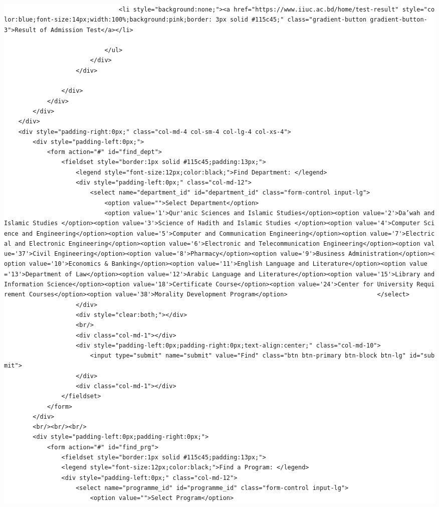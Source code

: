 									<li style="background:none;"><a href="https://www.iiuc.ac.bd/home/test-result" style="color:blue;font-size:14px;width:100%;background:pink;border: 3px solid #115c45;" class="gradient-button gradient-button-3">Result of Admission Test</a></li>
									
								</ul>
							</div>
						</div>
						
					</div>
				</div>
			</div>
		</div>
		<div style="padding-right:0px;" class="col-md-4 col-sm-4 col-lg-4 col-xs-4">
			<div style="padding-left:0px;">
				<form action="#" id="find_dept">
					<fieldset style="border:1px solid #115c45;padding:13px;">
						<legend style="font-size:12px;color:black;">Find Department: </legend>
						<div style="padding-left:0px;" class="col-md-12">
							<select name="department_id" id="department_id" class="form-control input-lg">
								<option value="">Select Department</option>
								<option value='1'>Qur'anic Sciences and Islamic Studies</option><option value='2'>Da’wah and Islamic Studies </option><option value='3'>Science of Hadith and Islamic Studies </option><option value='4'>Computer Science and Engineering</option><option value='5'>Computer and Communication Engineering</option><option value='7'>Electrical and Electronic Engineering</option><option value='6'>Electronic and Telecommunication Engineering</option><option value='37'>Civil Engineering</option><option value='8'>Pharmacy</option><option value='9'>Business Administration</option><option value='10'>Economics & Banking</option><option value='11'>English Language and Literature</option><option value='13'>Department of Law</option><option value='12'>Arabic Language and Literature</option><option value='15'>Library and Information Science</option><option value='18'>Certificate Course</option><option value='24'>Center for University Requirement Courses</option><option value='38'>Morality Development Program</option>							</select>
						</div>
						<div style="clear:both;"></div>
						<br/>
						<div class="col-md-1"></div>
						<div style="padding-left:0px;padding-right:0px;text-align:center;" class="col-md-10">
							<input type="submit" name="submit" value="Find" class="btn btn-primary btn-block btn-lg" id="submit">
						</div>
						<div class="col-md-1"></div>
					</fieldset>
				</form>
			</div>
			<br/><br/><br/>
			<div style="padding-left:0px;padding-right:0px;">
				<form action="#" id="find_prg">
					<fieldset style="border:1px solid #115c45;padding:13px;">
					<legend style="font-size:12px;color:black;">Find a Program: </legend>
					<div style="padding-left:0px;" class="col-md-12">
						<select name="programme_id" id="programme_id" class="form-control input-lg">
							<option value="">Select Program</option>